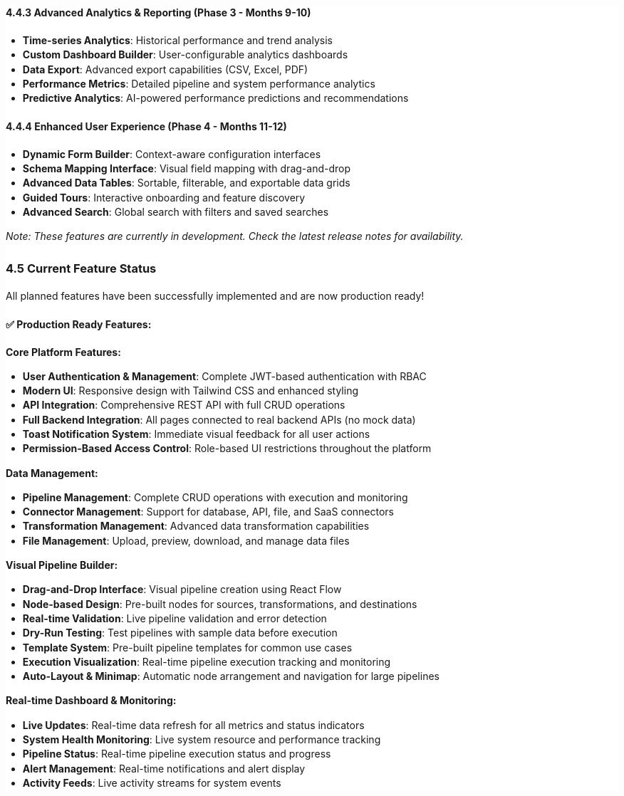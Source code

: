 #### 4.4.3 Advanced Analytics & Reporting (Phase 3 - Months 9-10)
- **Time-series Analytics**: Historical performance and trend analysis
- **Custom Dashboard Builder**: User-configurable analytics dashboards
- **Data Export**: Advanced export capabilities (CSV, Excel, PDF)
- **Performance Metrics**: Detailed pipeline and system performance analytics
- **Predictive Analytics**: AI-powered performance predictions and recommendations

#### 4.4.4 Enhanced User Experience (Phase 4 - Months 11-12)
- **Dynamic Form Builder**: Context-aware configuration interfaces
- **Schema Mapping Interface**: Visual field mapping with drag-and-drop
- **Advanced Data Tables**: Sortable, filterable, and exportable data grids
- **Guided Tours**: Interactive onboarding and feature discovery
- **Advanced Search**: Global search with filters and saved searches

*Note: These features are currently in development. Check the latest release notes for availability.*

### 4.5 Current Feature Status

All planned features have been successfully implemented and are now production ready!

#### ✅ **Production Ready Features:**

**Core Platform Features:**
- **User Authentication & Management**: Complete JWT-based authentication with RBAC
- **Modern UI**: Responsive design with Tailwind CSS and enhanced styling
- **API Integration**: Comprehensive REST API with full CRUD operations
- **Full Backend Integration**: All pages connected to real backend APIs (no mock data)
- **Toast Notification System**: Immediate visual feedback for all user actions
- **Permission-Based Access Control**: Role-based UI restrictions throughout the platform

**Data Management:**
- **Pipeline Management**: Complete CRUD operations with execution and monitoring
- **Connector Management**: Support for database, API, file, and SaaS connectors
- **Transformation Management**: Advanced data transformation capabilities
- **File Management**: Upload, preview, download, and manage data files

**Visual Pipeline Builder:**
- **Drag-and-Drop Interface**: Visual pipeline creation using React Flow
- **Node-based Design**: Pre-built nodes for sources, transformations, and destinations
- **Real-time Validation**: Live pipeline validation and error detection
- **Dry-Run Testing**: Test pipelines with sample data before execution
- **Template System**: Pre-built pipeline templates for common use cases
- **Execution Visualization**: Real-time pipeline execution tracking and monitoring
- **Auto-Layout & Minimap**: Automatic node arrangement and navigation for large pipelines

**Real-time Dashboard & Monitoring:**
- **Live Updates**: Real-time data refresh for all metrics and status indicators
- **System Health Monitoring**: Live system resource and performance tracking
- **Pipeline Status**: Real-time pipeline execution status and progress
- **Alert Management**: Real-time notifications and alert display
- **Activity Feeds**: Live activity streams for system events
